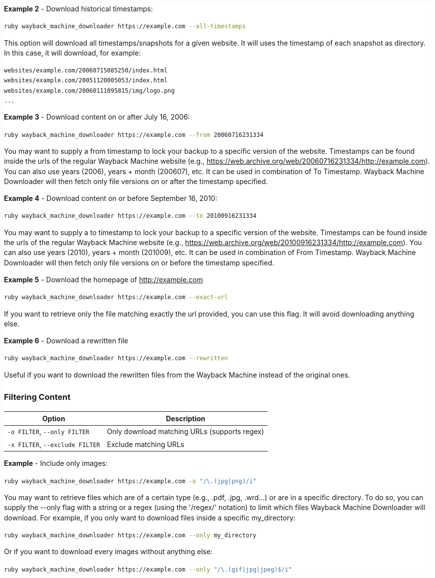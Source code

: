 **Example 2** - Download historical timestamps:
```bash
ruby wayback_machine_downloader https://example.com --all-timestamps 
```
This option will download all timestamps/snapshots for a given website. It will uses the timestamp of each snapshot as directory. In this case, it will download, for example:
```bash
websites/example.com/20060715085250/index.html
websites/example.com/20051120005053/index.html
websites/example.com/20060111095815/img/logo.png
...
```

**Example 3** - Download content on or after July 16, 2006:
```bash
ruby wayback_machine_downloader https://example.com --from 20060716231334 
```
You may want to supply a from timestamp to lock your backup to a specific version of the website. Timestamps can be found inside the urls of the regular Wayback Machine website (e.g., https://web.archive.org/web/20060716231334/http://example.com). You can also use years (2006), years + month (200607), etc. It can be used in combination of To Timestamp.
Wayback Machine Downloader will then fetch only file versions on or after the timestamp specified.

**Example 4** - Download content on or before September 16, 2010:
```bash
ruby wayback_machine_downloader https://example.com --to 20100916231334
```
You may want to supply a to timestamp to lock your backup to a specific version of the website. Timestamps can be found inside the urls of the regular Wayback Machine website (e.g., https://web.archive.org/web/20100916231334/http://example.com). You can also use years (2010), years + month (201009), etc. It can be used in combination of From Timestamp.
Wayback Machine Downloader will then fetch only file versions on or before the timestamp specified.

**Example 5** - Download the homepage of http://example.com
```bash
ruby wayback_machine_downloader https://example.com --exact-url
```
If you want to retrieve only the file matching exactly the url provided, you can use this flag. It will avoid downloading anything else.

**Example 6** - Download a rewritten file
```bash
ruby wayback_machine_downloader https://example.com --rewritten
```
Useful if you want to download the rewritten files from the Wayback Machine instead of the original ones.

### Filtering Content
| Option | Description |
|--------|-------------|
| `-o FILTER`, `--only FILTER` | Only download matching URLs (supports regex) |
| `-x FILTER`, `--exclude FILTER` | Exclude matching URLs |

**Example** - Include only images:
```bash
ruby wayback_machine_downloader https://example.com -o "/\.(jpg|png)/i"
```
You may want to retrieve files which are of a certain type (e.g., .pdf, .jpg, .wrd...) or are in a specific directory. To do so, you can supply the --only flag with a string or a regex (using the '/regex/' notation) to limit which files Wayback Machine Downloader will download.
For example, if you only want to download files inside a specific my_directory:
```bash
ruby wayback_machine_downloader https://example.com --only my_directory
```
Or if you want to download every images without anything else:
```bash
ruby wayback_machine_downloader https://example.com --only "/\.(gif|jpg|jpeg)$/i"
```